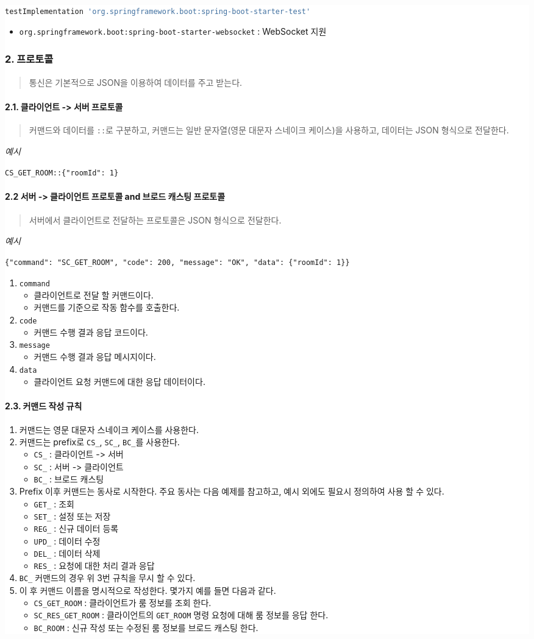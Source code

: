   ```groovy
   testImplementation 'org.springframework.boot:spring-boot-starter-test'
   ```
   * `org.springframework.boot:spring-boot-starter-websocket` : WebSocket 지원
  
### 2. 프로토콜
> 통신은 기본적으로 JSON을 이용하여 데이터를 주고 받는다.

#### 2.1. 클라이언트 -> 서버 프로토콜
> 커맨드와 데이터를 `::`로 구분하고, 커맨드는 일반 문자열(영문 대문자 스네이크 케이스)을 사용하고,
> 데이터는 JSON 형식으로 전달한다.

*예시*
```
CS_GET_ROOM::{"roomId": 1}
```

#### 2.2 서버 -> 클라이언트 프로토콜 and 브로드 캐스팅 프로토콜
> 서버에서 클라이언트로 전달하는 프로토콜은 JSON 형식으로 전달한다.

*예시*
```
{"command": "SC_GET_ROOM", "code": 200, "message": "OK", "data": {"roomId": 1}}
```
1. `command`
   * 클라이언트로 전달 할 커맨드이다.
   * 커맨드를 기준으로 작동 함수를 호출한다.
2. `code`
   * 커맨드 수행 결과 응답 코드이다.
3. `message`
   * 커맨드 수행 결과 응답 메시지이다.
4. `data`
   * 클라이언트 요청 커맨드에 대한 응답 데이터이다.

#### 2.3. 커맨드 작성 규칙
1. 커맨드는 영문 대문자 스네이크 케이스를 사용한다.
2. 커맨드는 prefix로 `CS_`, `SC_`, `BC_`를 사용한다.
   * `CS_` : 클라이언트 -> 서버
   * `SC_` : 서버 -> 클라이언트
   * `BC_` : 브로드 캐스팅
3. Prefix 이후 커맨드는 동사로 시작한다. 주요 동사는 다음 예제를 참고하고, 예시 외에도 필요시 정의하여 사용 할 수 있다.
   * `GET_` : 조회
   * `SET_` : 설정 또는 저장
   * `REG_` : 신규 데이터 등록
   * `UPD_` : 데이터 수정
   * `DEL_` : 데이터 삭제
   * `RES_` : 요청에 대한 처리 결과 응답
4. `BC_` 커맨드의 경우 위 3번 규칙을 무시 할 수 있다.
5. 이 후 커맨드 이름을 명시적으로 작성한다. 몇가지 예를 들면 다음과 같다.
   * `CS_GET_ROOM` : 클라이언트가 룸 정보를 조회 한다.
   * `SC_RES_GET_ROOM` : 클라이언트의 `GET_ROOM` 명령 요청에 대해 룸 정보를 응답 한다.
   * `BC_ROOM` : 신규 작성 또는 수정된 룸 정보를 브로드 캐스팅 한다.
